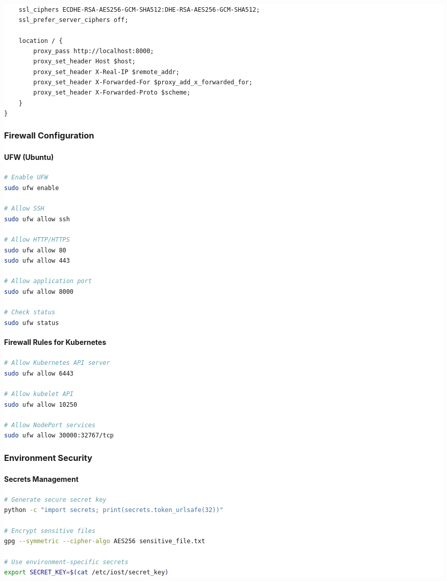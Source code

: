 ```nginx
    ssl_ciphers ECDHE-RSA-AES256-GCM-SHA512:DHE-RSA-AES256-GCM-SHA512;
    ssl_prefer_server_ciphers off;

    location / {
        proxy_pass http://localhost:8000;
        proxy_set_header Host $host;
        proxy_set_header X-Real-IP $remote_addr;
        proxy_set_header X-Forwarded-For $proxy_add_x_forwarded_for;
        proxy_set_header X-Forwarded-Proto $scheme;
    }
}
```

### Firewall Configuration

#### UFW (Ubuntu)
```bash
# Enable UFW
sudo ufw enable

# Allow SSH
sudo ufw allow ssh

# Allow HTTP/HTTPS
sudo ufw allow 80
sudo ufw allow 443

# Allow application port
sudo ufw allow 8000

# Check status
sudo ufw status
```

#### Firewall Rules for Kubernetes
```bash
# Allow Kubernetes API server
sudo ufw allow 6443

# Allow kubelet API
sudo ufw allow 10250

# Allow NodePort services
sudo ufw allow 30000:32767/tcp
```

### Environment Security

#### Secrets Management
```bash
# Generate secure secret key
python -c "import secrets; print(secrets.token_urlsafe(32))"

# Encrypt sensitive files
gpg --symmetric --cipher-algo AES256 sensitive_file.txt

# Use environment-specific secrets
export SECRET_KEY=$(cat /etc/iost/secret_key)
```
